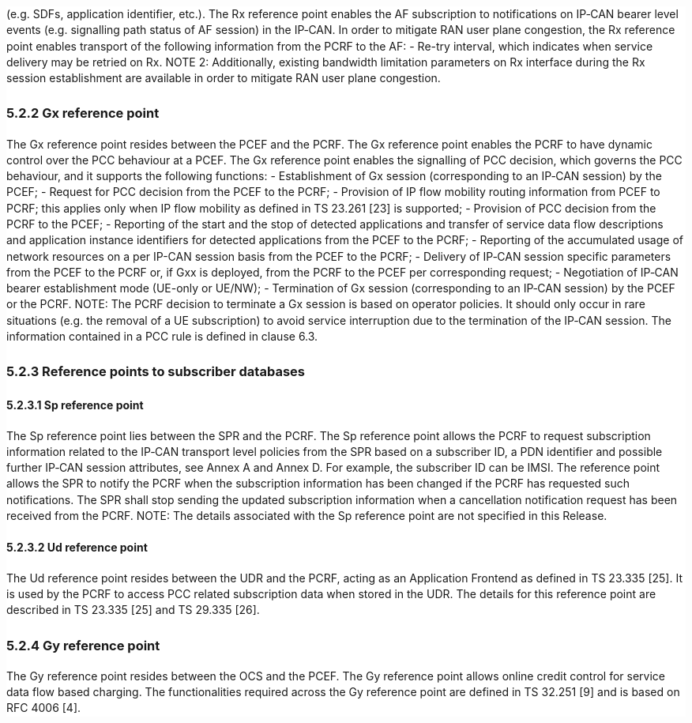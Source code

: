 (e.g. SDFs, application identifier, etc.).
The Rx reference point enables the AF subscription to notifications on IP‑CAN
bearer level events (e.g. signalling path status of AF session) in the IP‑CAN.
In order to mitigate RAN user plane congestion, the Rx reference point enables
transport of the following information from the PCRF to the AF:
\- Re-try interval, which indicates when service delivery may be retried on
Rx.
NOTE 2: Additionally, existing bandwidth limitation parameters on Rx interface
during the Rx session establishment are available in order to mitigate RAN
user plane congestion.
### 5.2.2 Gx reference point
The Gx reference point resides between the PCEF and the PCRF.
The Gx reference point enables the PCRF to have dynamic control over the PCC
behaviour at a PCEF.
The Gx reference point enables the signalling of PCC decision, which governs
the PCC behaviour, and it supports the following functions:
\- Establishment of Gx session (corresponding to an IP‑CAN session) by the
PCEF;
\- Request for PCC decision from the PCEF to the PCRF;
\- Provision of IP flow mobility routing information from PCEF to PCRF; this
applies only when IP flow mobility as defined in TS 23.261 [23] is supported;
\- Provision of PCC decision from the PCRF to the PCEF;
\- Reporting of the start and the stop of detected applications and transfer
of service data flow descriptions and application instance identifiers for
detected applications from the PCEF to the PCRF;
\- Reporting of the accumulated usage of network resources on a per IP-CAN
session basis from the PCEF to the PCRF;
\- Delivery of IP‑CAN session specific parameters from the PCEF to the PCRF
or, if Gxx is deployed, from the PCRF to the PCEF per corresponding request;
\- Negotiation of IP‑CAN bearer establishment mode (UE-only or UE/NW);
\- Termination of Gx session (corresponding to an IP‑CAN session) by the PCEF
or the PCRF.
NOTE: The PCRF decision to terminate a Gx session is based on operator
policies. It should only occur in rare situations (e.g. the removal of a UE
subscription) to avoid service interruption due to the termination of the
IP‑CAN session.
The information contained in a PCC rule is defined in clause 6.3.
### 5.2.3 Reference points to subscriber databases
#### 5.2.3.1 Sp reference point
The Sp reference point lies between the SPR and the PCRF.
The Sp reference point allows the PCRF to request subscription information
related to the IP‑CAN transport level policies from the SPR based on a
subscriber ID, a PDN identifier and possible further IP‑CAN session
attributes, see Annex A and Annex D. For example, the subscriber ID can be
IMSI. The reference point allows the SPR to notify the PCRF when the
subscription information has been changed if the PCRF has requested such
notifications. The SPR shall stop sending the updated subscription information
when a cancellation notification request has been received from the PCRF.
NOTE: The details associated with the Sp reference point are not specified in
this Release.
#### 5.2.3.2 Ud reference point
The Ud reference point resides between the UDR and the PCRF, acting as an
Application Frontend as defined in TS 23.335 [25]. It is used by the PCRF to
access PCC related subscription data when stored in the UDR.
The details for this reference point are described in TS 23.335 [25] and TS
29.335 [26].
### 5.2.4 Gy reference point
The Gy reference point resides between the OCS and the PCEF.
The Gy reference point allows online credit control for service data flow
based charging. The functionalities required across the Gy reference point are
defined in TS 32.251 [9] and is based on RFC 4006 [4].